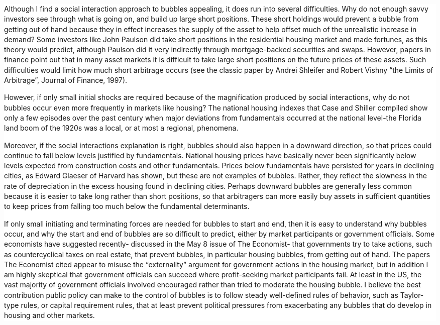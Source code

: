 Although I find a social interaction approach to bubbles
appealing, it does run into several difficulties. Why do not enough savvy
investors see through what is going on, and build up large short
positions. These short holdings would prevent a bubble from getting out of hand because they in effect
increases the supply of the asset to help offset much of the unrealistic
increase in demand? Some investors like John Paulson did take short positions
in the residential housing market and made fortunes, as this theory would
predict, although Paulson did it very indirectly through mortgage-backed
securities and swaps. However, papers in finance point out that in many asset
markets it is difficult to take large short positions on the future prices of
these assets. Such difficulties would limit how much short arbitrage occurs
(see the classic paper by Andrei Shleifer and Robert Vishny “the Limits of
Arbitrage”, Journal of Finance, 1997).

However, if only small initial shocks are required because
of the magnification produced by social interactions, why do not bubbles occur
even more frequently in markets like housing? The national housing indexes that
Case and Shiller compiled show only a few episodes over the past century when
major deviations from fundamentals occurred at the national level-the Florida
land boom of the 1920s was a local, or at most a regional, phenomena.

Moreover, if the social interactions explanation is right,
bubbles should also happen in a downward direction, so that prices could
continue to fall below levels
justified by fundamentals. National housing prices have basically never been
significantly below levels expected from construction costs and other
fundamentals. Prices below fundamentals have persisted for years in declining
cities, as Edward Glaeser of Harvard has shown, but these are not examples of
bubbles. Rather, they reflect the slowness in the rate of depreciation in the
excess housing found in declining cities. Perhaps downward bubbles are
generally less common because it is easier to take long rather than short
positions, so that arbitragers can more easily buy assets in sufficient
quantities to keep prices from falling too much below the fundamental
determinants.

If only small initiating and terminating forces are needed
for bubbles to start and end, then it is easy to understand why bubbles occur,
and why the start and end of bubbles are so difficult to predict, either by
market participants or government officials. Some economists have suggested
recently- discussed in the May 8 issue of The Economist- that governments try
to take actions, such as countercyclical taxes on real estate, that prevent
bubbles, in particular housing bubbles, from getting out of hand. The papers
The Economist cited appear to misuse the “externality” argument for
government actions in the housing market, but in addition I am highly skeptical
that government officials can succeed where profit-seeking market participants
fail. At least in the US, the vast majority of government officials involved
encouraged rather than tried to moderate the housing bubble. I believe the best
contribution public policy can make to the control of bubbles is to follow
steady well-defined rules of behavior, such as Taylor-type rules, or capital
requirement rules, that at least prevent political pressures from exacerbating
any bubbles that do develop in housing and other markets.
